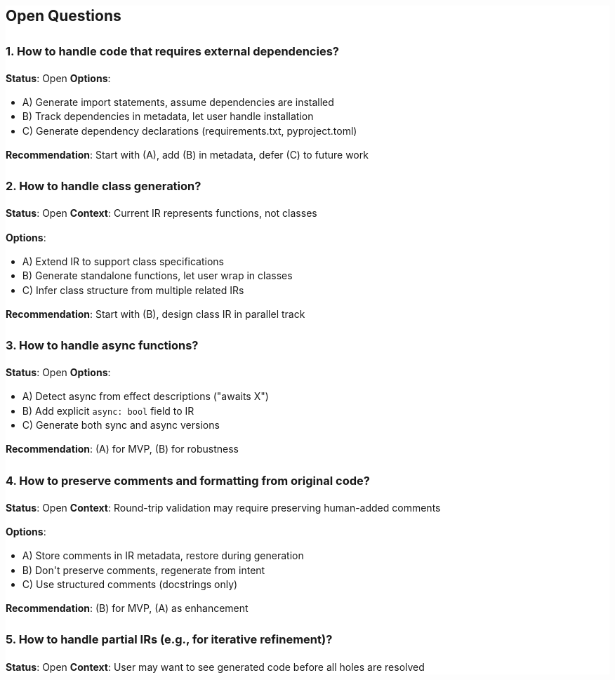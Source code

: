 
## Open Questions

### 1. How to handle code that requires external dependencies?

**Status**: Open
**Options**:
- A) Generate import statements, assume dependencies are installed
- B) Track dependencies in metadata, let user handle installation
- C) Generate dependency declarations (requirements.txt, pyproject.toml)

**Recommendation**: Start with (A), add (B) in metadata, defer (C) to future work

### 2. How to handle class generation?

**Status**: Open
**Context**: Current IR represents functions, not classes

**Options**:
- A) Extend IR to support class specifications
- B) Generate standalone functions, let user wrap in classes
- C) Infer class structure from multiple related IRs

**Recommendation**: Start with (B), design class IR in parallel track

### 3. How to handle async functions?

**Status**: Open
**Options**:
- A) Detect async from effect descriptions ("awaits X")
- B) Add explicit `async: bool` field to IR
- C) Generate both sync and async versions

**Recommendation**: (A) for MVP, (B) for robustness

### 4. How to preserve comments and formatting from original code?

**Status**: Open
**Context**: Round-trip validation may require preserving human-added comments

**Options**:
- A) Store comments in IR metadata, restore during generation
- B) Don't preserve comments, regenerate from intent
- C) Use structured comments (docstrings only)

**Recommendation**: (B) for MVP, (A) as enhancement

### 5. How to handle partial IRs (e.g., for iterative refinement)?

**Status**: Open
**Context**: User may want to see generated code before all holes are resolved
